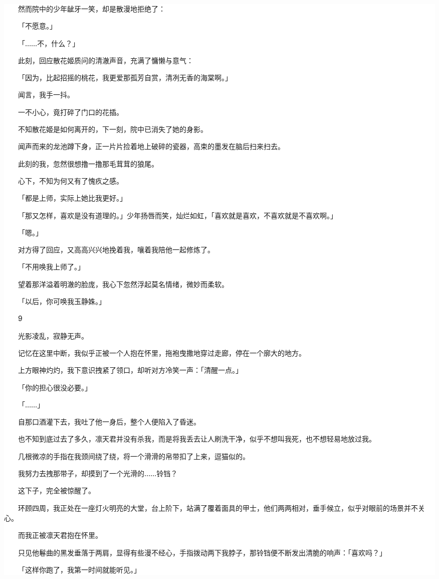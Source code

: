 &emsp;&emsp;然而院中的少年龇牙一笑，却是散漫地拒绝了：  
  
&emsp;&emsp;「不愿意。」  
  
&emsp;&emsp;「……不，什么？」  
  
&emsp;&emsp;此刻，回应散花姬质问的清澈声音，充满了慵懒与意气：  
  
&emsp;&emsp;「因为，比起招摇的桃花，我更爱那孤芳自赏，清冽无香的海棠啊。」  
  
&emsp;&emsp;闻言，我手一抖。  
  
&emsp;&emsp;一不小心，竟打碎了门口的花插。  
  
&emsp;&emsp;不知散花姬是如何离开的，下一刻，院中已消失了她的身影。  
  
&emsp;&emsp;闻声而来的龙池蹲下身，正一片片捡着地上破碎的瓷器，高束的墨发在脑后扫来扫去。  
  
&emsp;&emsp;此刻的我，忽然很想撸一撸那毛茸茸的狼尾。  
  
&emsp;&emsp;心下，不知为何又有了愧疚之感。  
  
&emsp;&emsp;「都是上师，实际上她比我更好。」  
  
&emsp;&emsp;「那又怎样，喜欢是没有道理的。」少年扬唇而笑，灿烂如虹，「喜欢就是喜欢，不喜欢就是不喜欢啊。」  
  
&emsp;&emsp;「嗯。」  
  
&emsp;&emsp;对方得了回应，又高高兴兴地挽着我，嚷着我陪他一起修炼了。  
  
&emsp;&emsp;「不用唤我上师了。」  
  
&emsp;&emsp;望着那洋溢着明澈的脸庞，我心下忽然浮起莫名情绪，微妙而柔软。  
  
&emsp;&emsp;「以后，你可唤我玉静姝。」  
  
&emsp;&emsp;9  
  
&emsp;&emsp;光影凌乱，寂静无声。  
  
&emsp;&emsp;记忆在这里中断，我似乎正被一个人抱在怀里，拖袍曳撒地穿过走廊，停在一个廓大的地方。  
  
&emsp;&emsp;上方眼神灼灼，我下意识拽紧了领口，却听对方冷笑一声：「清醒一点。」  
  
&emsp;&emsp;「你的担心很没必要。」  
  
&emsp;&emsp;「……」  
  
&emsp;&emsp;自那口酒灌下去，我吐了他一身后，整个人便陷入了昏迷。  
  
&emsp;&emsp;也不知到底过去了多久，凛天君并没有杀我，而是将我丢去让人刷洗干净，似乎不想叫我死，也不想轻易地放过我。  
  
&emsp;&emsp;几根微凉的手指在我颈间绕了绕，将一个滑滑的帛带扣了上来，逗猫似的。  
  
&emsp;&emsp;我努力去拽那带子，却摸到了一个光滑的……铃铛？  
  
&emsp;&emsp;这下子，完全被惊醒了。  
  
&emsp;&emsp;环顾四周，我正处在一座灯火明亮的大堂，台上阶下，站满了覆着面具的甲士，他们两两相对，垂手候立，似乎对眼前的场景并不关心。  
  
&emsp;&emsp;而我正被凛天君抱在怀里。  
  
&emsp;&emsp;只见他鬈曲的黑发垂落于两肩，显得有些漫不经心，手指拨动两下我脖子，那铃铛便不断发出清脆的响声：「喜欢吗？」  
  
&emsp;&emsp;「这样你跑了，我第一时间就能听见。」  
  